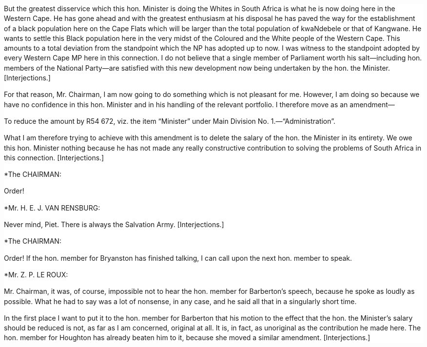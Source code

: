 <p>But the greatest disservice which this hon. Minister is doing the Whites in South Africa is what he is now doing here in the Western Cape. He has gone ahead and with the greatest enthusiasm at his disposal he has paved the way for the establishment of a black population here on the Cape Flats which will be larger than the total population of kwaNdebele or that of Kangwane. He wants to settle this Black population here in the very midst of the Coloured and the White people of the Western Cape. This amounts to a total deviation from the standpoint which the NP has adopted up to now. I was witness to the standpoint adopted by every Western Cape MP here in this connection. I do not believe that a single member of Parliament worth his salt&#x2014;including hon. members of the National Party&#x2014;are satisfied with this new development now being undertaken by the hon. the Minister. [Interjections.]</p>

<p>For that reason, Mr. Chairman, I am now going to do something which is not pleasant for me. However, I am doing so because we have no confidence in this hon. Minister and in his handling of the relevant portfolio. I therefore move as an amendment&#x2014;</p>

<block name="quote">To reduce the amount by R54 672, viz. the item &#x201C;Minister&#x201D; under Main Division No. 1.&#x2014;&#x201C;Administration&#x201D;.</block>

<p>What I am therefore trying to achieve with this amendment is to delete the salary of the hon. the Minister in its entirety. We owe this hon. Minister nothing because he has not made any really constructive contribution to solving the problems of South Africa in this connection. [Interjections.]</p>

</speech>

<speech by="#chairman">

<from>*The <person refersTo="hansard_za">CHAIRMAN</person>:</from>

<p>Order!</p>

</speech>

<speech by="#van_rensburg">

<from>*Mr. <person refersTo="hansard_za">H. E. J. VAN RENSBURG</person>:</from>

<p>Never mind, Piet. There is always the Salvation Army. [Interjections.]</p>

</speech>

<speech by="#chairman">

<from><span class="col_8809-8810" refersTo="page_0911"/>*The <person refersTo="hansard_za">CHAIRMAN</person>:</from>

<p>Order! If the hon. member for Bryanston has finished talking, I can call upon the next hon. member to speak.</p>

</speech>

<speech by="#le_roux">

<from>*Mr. <person refersTo="hansard_za">Z. P. LE ROUX</person>:</from>

<p>Mr. Chairman, it was, of course, impossible not to hear the hon. member for Barberton&#x2019;s speech, because he spoke as loudly as possible. What he had to say was a lot of nonsense, in any case, and he said all that in a singularly short time.</p>

<p>In the first place I want to put it to the hon. member for Barberton that his motion to the effect that the hon. the Minister&#x2019;s salary should be reduced is not, as far as I am concerned, original at all. It is, in fact, as unoriginal as the contribution he made here. The hon. member for Houghton has already beaten him to it, because she moved a similar amendment. [Interjections.]</p>
